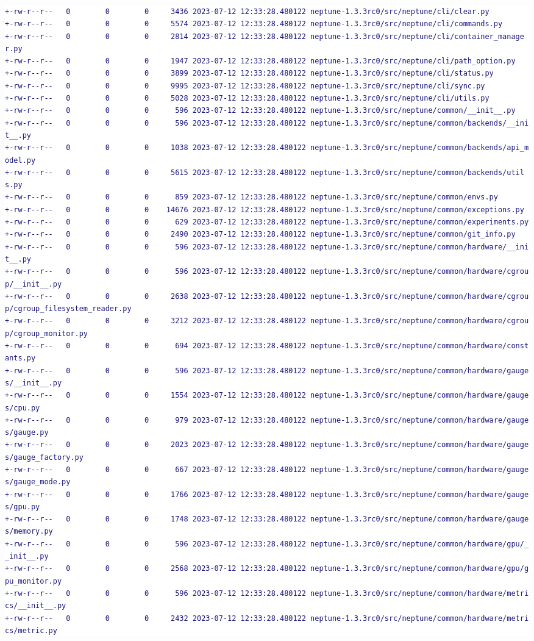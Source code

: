 ```diff
+-rw-r--r--   0        0        0     3436 2023-07-12 12:33:28.480122 neptune-1.3.3rc0/src/neptune/cli/clear.py
+-rw-r--r--   0        0        0     5574 2023-07-12 12:33:28.480122 neptune-1.3.3rc0/src/neptune/cli/commands.py
+-rw-r--r--   0        0        0     2814 2023-07-12 12:33:28.480122 neptune-1.3.3rc0/src/neptune/cli/container_manager.py
+-rw-r--r--   0        0        0     1947 2023-07-12 12:33:28.480122 neptune-1.3.3rc0/src/neptune/cli/path_option.py
+-rw-r--r--   0        0        0     3899 2023-07-12 12:33:28.480122 neptune-1.3.3rc0/src/neptune/cli/status.py
+-rw-r--r--   0        0        0     9995 2023-07-12 12:33:28.480122 neptune-1.3.3rc0/src/neptune/cli/sync.py
+-rw-r--r--   0        0        0     5028 2023-07-12 12:33:28.480122 neptune-1.3.3rc0/src/neptune/cli/utils.py
+-rw-r--r--   0        0        0      596 2023-07-12 12:33:28.480122 neptune-1.3.3rc0/src/neptune/common/__init__.py
+-rw-r--r--   0        0        0      596 2023-07-12 12:33:28.480122 neptune-1.3.3rc0/src/neptune/common/backends/__init__.py
+-rw-r--r--   0        0        0     1038 2023-07-12 12:33:28.480122 neptune-1.3.3rc0/src/neptune/common/backends/api_model.py
+-rw-r--r--   0        0        0     5615 2023-07-12 12:33:28.480122 neptune-1.3.3rc0/src/neptune/common/backends/utils.py
+-rw-r--r--   0        0        0      859 2023-07-12 12:33:28.480122 neptune-1.3.3rc0/src/neptune/common/envs.py
+-rw-r--r--   0        0        0    14676 2023-07-12 12:33:28.480122 neptune-1.3.3rc0/src/neptune/common/exceptions.py
+-rw-r--r--   0        0        0      629 2023-07-12 12:33:28.480122 neptune-1.3.3rc0/src/neptune/common/experiments.py
+-rw-r--r--   0        0        0     2490 2023-07-12 12:33:28.480122 neptune-1.3.3rc0/src/neptune/common/git_info.py
+-rw-r--r--   0        0        0      596 2023-07-12 12:33:28.480122 neptune-1.3.3rc0/src/neptune/common/hardware/__init__.py
+-rw-r--r--   0        0        0      596 2023-07-12 12:33:28.480122 neptune-1.3.3rc0/src/neptune/common/hardware/cgroup/__init__.py
+-rw-r--r--   0        0        0     2638 2023-07-12 12:33:28.480122 neptune-1.3.3rc0/src/neptune/common/hardware/cgroup/cgroup_filesystem_reader.py
+-rw-r--r--   0        0        0     3212 2023-07-12 12:33:28.480122 neptune-1.3.3rc0/src/neptune/common/hardware/cgroup/cgroup_monitor.py
+-rw-r--r--   0        0        0      694 2023-07-12 12:33:28.480122 neptune-1.3.3rc0/src/neptune/common/hardware/constants.py
+-rw-r--r--   0        0        0      596 2023-07-12 12:33:28.480122 neptune-1.3.3rc0/src/neptune/common/hardware/gauges/__init__.py
+-rw-r--r--   0        0        0     1554 2023-07-12 12:33:28.480122 neptune-1.3.3rc0/src/neptune/common/hardware/gauges/cpu.py
+-rw-r--r--   0        0        0      979 2023-07-12 12:33:28.480122 neptune-1.3.3rc0/src/neptune/common/hardware/gauges/gauge.py
+-rw-r--r--   0        0        0     2023 2023-07-12 12:33:28.480122 neptune-1.3.3rc0/src/neptune/common/hardware/gauges/gauge_factory.py
+-rw-r--r--   0        0        0      667 2023-07-12 12:33:28.480122 neptune-1.3.3rc0/src/neptune/common/hardware/gauges/gauge_mode.py
+-rw-r--r--   0        0        0     1766 2023-07-12 12:33:28.480122 neptune-1.3.3rc0/src/neptune/common/hardware/gauges/gpu.py
+-rw-r--r--   0        0        0     1748 2023-07-12 12:33:28.480122 neptune-1.3.3rc0/src/neptune/common/hardware/gauges/memory.py
+-rw-r--r--   0        0        0      596 2023-07-12 12:33:28.480122 neptune-1.3.3rc0/src/neptune/common/hardware/gpu/__init__.py
+-rw-r--r--   0        0        0     2568 2023-07-12 12:33:28.480122 neptune-1.3.3rc0/src/neptune/common/hardware/gpu/gpu_monitor.py
+-rw-r--r--   0        0        0      596 2023-07-12 12:33:28.480122 neptune-1.3.3rc0/src/neptune/common/hardware/metrics/__init__.py
+-rw-r--r--   0        0        0     2432 2023-07-12 12:33:28.480122 neptune-1.3.3rc0/src/neptune/common/hardware/metrics/metric.py
```